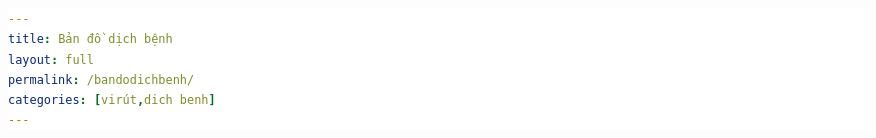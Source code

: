 ```yaml
---
title: Bản đồ dịch bệnh
layout: full
permalink: /bandodichbenh/
categories: [virút,dich benh]
---
```



<iframe src="https://coronavirus.pythonanywhere.com/show_map_cases/" width="100%" height="100%" style="margin: 0px; padding: 0px; display: block;"></iframe>